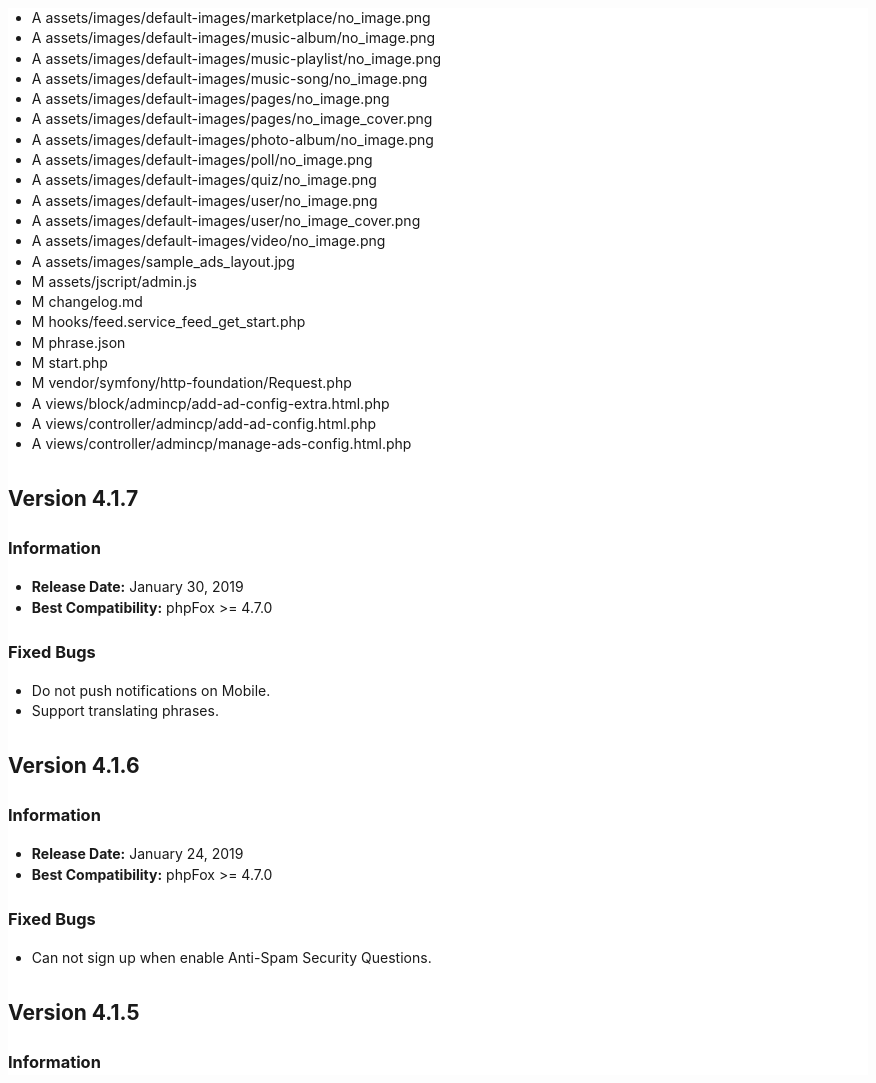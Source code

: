 - A assets/images/default-images/marketplace/no_image.png
- A assets/images/default-images/music-album/no_image.png
- A assets/images/default-images/music-playlist/no_image.png
- A assets/images/default-images/music-song/no_image.png
- A assets/images/default-images/pages/no_image.png
- A assets/images/default-images/pages/no_image_cover.png
- A assets/images/default-images/photo-album/no_image.png
- A assets/images/default-images/poll/no_image.png
- A assets/images/default-images/quiz/no_image.png
- A assets/images/default-images/user/no_image.png
- A assets/images/default-images/user/no_image_cover.png
- A assets/images/default-images/video/no_image.png
- A assets/images/sample_ads_layout.jpg
- M assets/jscript/admin.js
- M changelog.md
- M hooks/feed.service_feed_get_start.php
- M phrase.json
- M start.php
- M vendor/symfony/http-foundation/Request.php
- A views/block/admincp/add-ad-config-extra.html.php
- A views/controller/admincp/add-ad-config.html.php
- A views/controller/admincp/manage-ads-config.html.php


## Version 4.1.7

### Information

- **Release Date:** January 30, 2019
- **Best Compatibility:** phpFox >= 4.7.0

### Fixed Bugs

- Do not push notifications on Mobile.
- Support translating phrases.

## Version 4.1.6

### Information

- **Release Date:** January 24, 2019
- **Best Compatibility:** phpFox >= 4.7.0

### Fixed Bugs

- Can not sign up when enable Anti-Spam Security Questions.

## Version 4.1.5

### Information
